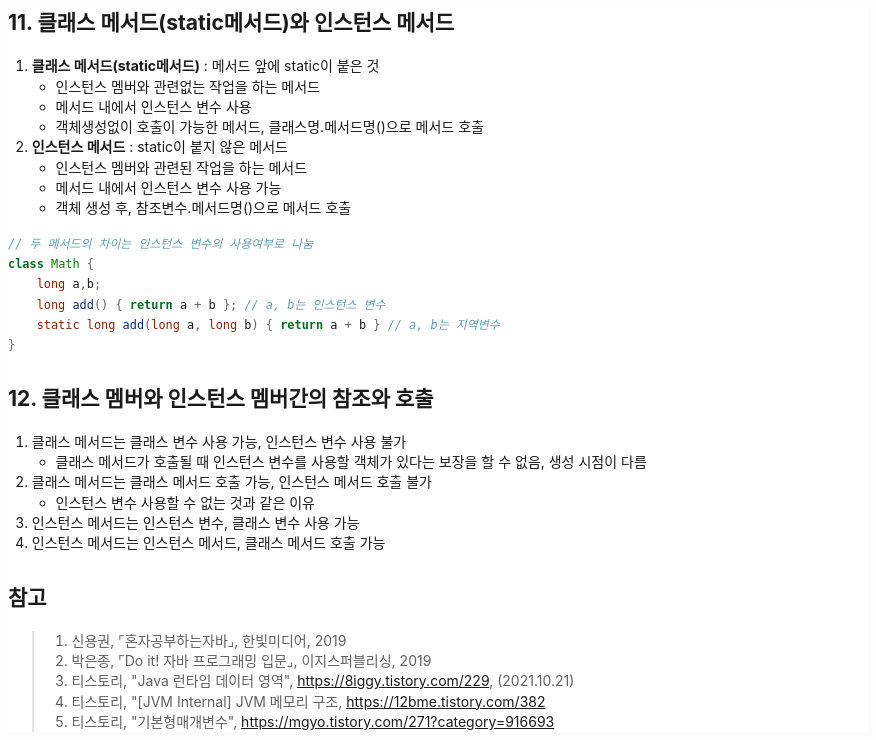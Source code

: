 ## 11. 클래스 메서드(static메서드)와 인스턴스 메서드
1. **클래스 메서드(static메서드)** : 메서드 앞에 static이 붙은 것
	- 인스턴스 멤버와 관련없는 작업을 하는 메서드
	- 메서드 내에서 인스턴스 변수 사용 
	- 객체생성없이 호출이 가능한 메서드, 클래스명.메서드명()으로 메서드 호출
2. **인스턴스 메서드** : static이 붙지 않은 메서드
	- 인스턴스 멤버와 관련된 작업을 하는 메서드
	- 메서드 내에서 인스턴스 변수 사용 가능
	- 객체 생성 후, 참조변수.메서드명()으로 메서드 호출
```java
// 두 메서드의 차이는 인스턴스 변수의 사용여부로 나눔
class Math {
	long a,b;
	long add() { return a + b }; // a, b는 인스턴스 변수
	static long add(long a, long b) { return a + b } // a, b는 지역변수
}
```

## 12. 클래스 멤버와 인스턴스 멤버간의 참조와 호출
1.  클래스 메서드는 클래스 변수 사용 가능, 인스턴스 변수 사용 불가
	- 클래스 메서드가 호출될 때 인스턴스 변수를 사용할 객체가 있다는 보장을 할 수 없음, 생성 시점이 다름
2. 클래스 메서드는 클래스 메서드 호출 가능, 인스턴스 메서드 호출 불가
	- 인스턴스 변수 사용할 수 없는 것과 같은 이유
3. 인스턴스 메서드는 인스턴스 변수, 클래스 변수 사용 가능
4. 인스턴스 메서드는 인스턴스 메서드, 클래스 메서드 호출 가능

## 참고
>1. 신용권, ⌜혼자공부하는자바⌟, 한빛미디어, 2019  
>2. 박은종, ⌜Do it! 자바 프로그래밍 입문⌟, 이지스퍼블리싱, 2019  
>3. 티스토리, "Java 런타임 데이터 영역", https://8iggy.tistory.com/229, (2021.10.21)  
>4. 티스토리, "[JVM Internal] JVM 메모리 구조, https://12bme.tistory.com/382  
>5. 티스토리, "기본형매개변수", https://mgyo.tistory.com/271?category=916693  
